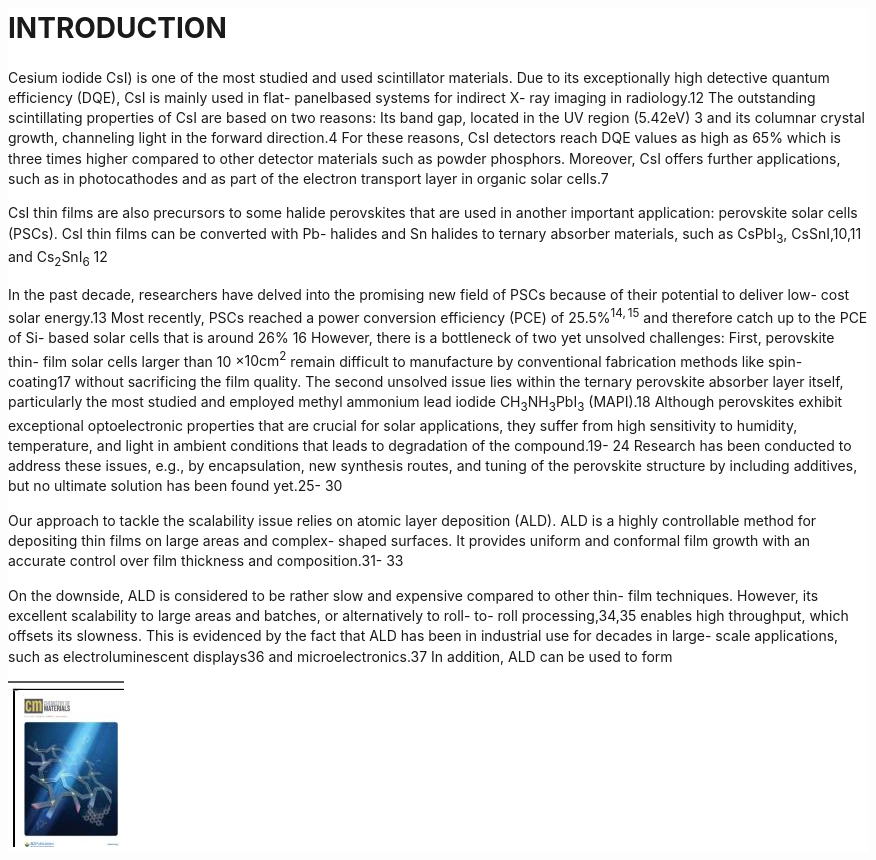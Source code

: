 # INTRODUCTION

Cesium iodide CsI) is one of the most studied and used scintillator materials. Due to its exceptionally high detective quantum efficiency (DQE), CsI is mainly used in flat- panelbased systems for indirect X- ray imaging in radiology.12 The outstanding scintillating properties of CsI are based on two reasons: Its band gap, located in the UV region  $(5.42\mathrm{eV})$  3 and its columnar crystal growth, channeling light in the forward direction.4 For these reasons, CsI detectors reach DQE values as high as  $65\%$  which is three times higher compared to other detector materials such as powder phosphors. Moreover, CsI offers further applications, such as in photocathodes and as part of the electron transport layer in organic solar cells.7

CsI thin films are also precursors to some halide perovskites that are used in another important application: perovskite solar cells (PSCs). CsI thin films can be converted with Pb- halides and Sn halides to ternary absorber materials, such as  $\mathrm{CsPbI}_3,$  CsSnI,10,11 and  $\mathrm{Cs}_2\mathrm{SnI}_6$  12

In the past decade, researchers have delved into the promising new field of PSCs because of their potential to deliver low- cost solar energy.13 Most recently, PSCs reached a power conversion efficiency (PCE) of  $25.5\%^{14,15}$  and therefore catch up to the PCE of Si- based solar cells that is around  $26\%$  16 However, there is a bottleneck of two yet unsolved challenges: First, perovskite thin- film solar cells larger than 10  $\times 10\mathrm{cm}^2$  remain difficult to manufacture by conventional fabrication methods like spin- coating17 without sacrificing the film quality. The second unsolved issue lies within the ternary perovskite absorber layer itself, particularly the most studied and employed methyl ammonium lead iodide  $\mathrm{CH}_3\mathrm{NH}_3\mathrm{PbI}_3$  (MAPI).18 Although perovskites exhibit exceptional optoelectronic properties that are crucial for solar applications, they suffer from high sensitivity to humidity, temperature, and light in ambient conditions that leads to degradation of the compound.19- 24 Research has been conducted to address these issues, e.g., by encapsulation, new synthesis routes, and tuning of the perovskite structure by including additives, but no ultimate solution has been found yet.25- 30

Our approach to tackle the scalability issue relies on atomic layer deposition (ALD). ALD is a highly controllable method for depositing thin films on large areas and complex- shaped surfaces. It provides uniform and conformal film growth with an accurate control over film thickness and composition.31- 33

On the downside, ALD is considered to be rather slow and expensive compared to other thin- film techniques. However, its excellent scalability to large areas and batches, or alternatively to roll- to- roll processing,34,35 enables high throughput, which offsets its slowness. This is evidenced by the fact that ALD has been in industrial use for decades in large- scale applications, such as electroluminescent displays36 and microelectronics.37 In addition, ALD can be used to form

![](images/e1aa9fcf6d682c1882b2f9a7384d17367595aa42b70391604c840cb071f8cae7.jpg)
